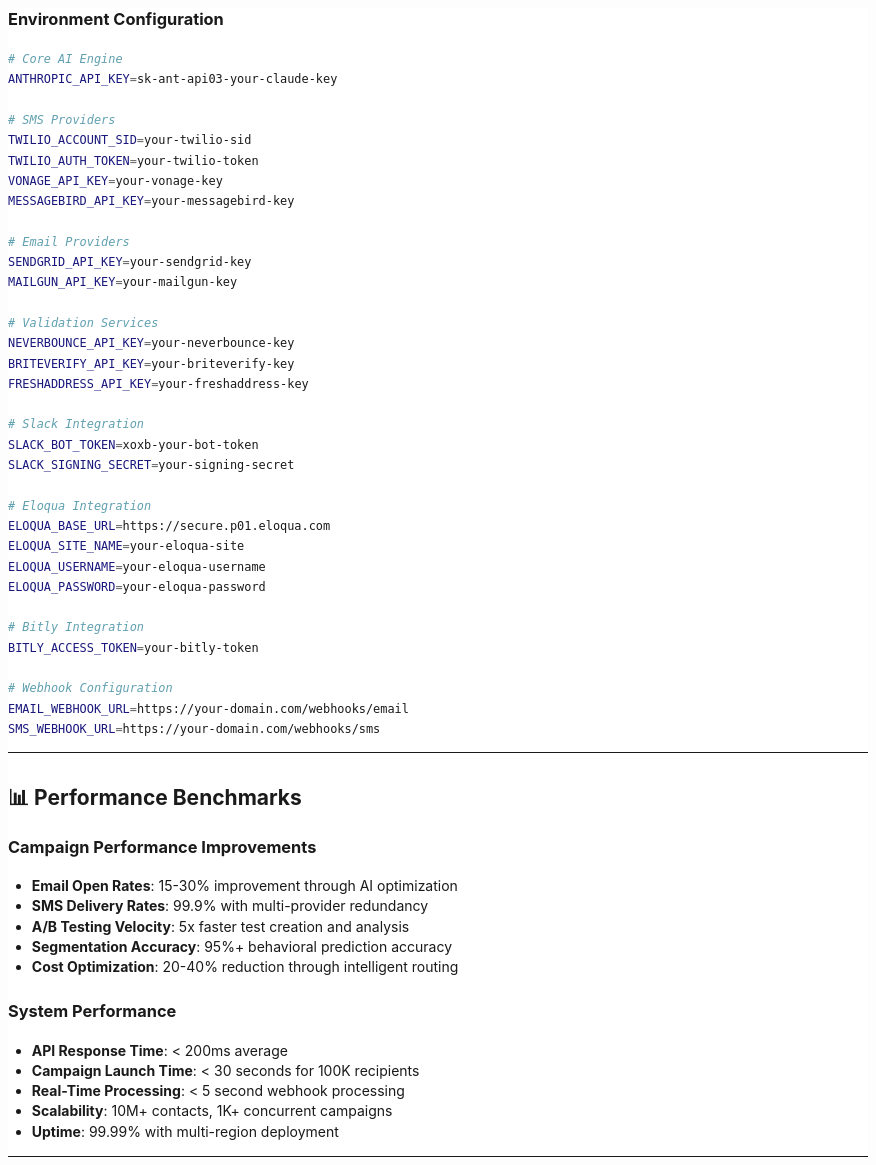 ### **Environment Configuration**
```bash
# Core AI Engine
ANTHROPIC_API_KEY=sk-ant-api03-your-claude-key

# SMS Providers  
TWILIO_ACCOUNT_SID=your-twilio-sid
TWILIO_AUTH_TOKEN=your-twilio-token
VONAGE_API_KEY=your-vonage-key
MESSAGEBIRD_API_KEY=your-messagebird-key

# Email Providers
SENDGRID_API_KEY=your-sendgrid-key
MAILGUN_API_KEY=your-mailgun-key

# Validation Services
NEVERBOUNCE_API_KEY=your-neverbounce-key
BRITEVERIFY_API_KEY=your-briteverify-key
FRESHADDRESS_API_KEY=your-freshaddress-key

# Slack Integration
SLACK_BOT_TOKEN=xoxb-your-bot-token
SLACK_SIGNING_SECRET=your-signing-secret

# Eloqua Integration
ELOQUA_BASE_URL=https://secure.p01.eloqua.com
ELOQUA_SITE_NAME=your-eloqua-site
ELOQUA_USERNAME=your-eloqua-username
ELOQUA_PASSWORD=your-eloqua-password

# Bitly Integration
BITLY_ACCESS_TOKEN=your-bitly-token

# Webhook Configuration
EMAIL_WEBHOOK_URL=https://your-domain.com/webhooks/email
SMS_WEBHOOK_URL=https://your-domain.com/webhooks/sms
```

---

## 📊 **Performance Benchmarks**

### **Campaign Performance Improvements**
- **Email Open Rates**: 15-30% improvement through AI optimization
- **SMS Delivery Rates**: 99.9% with multi-provider redundancy
- **A/B Testing Velocity**: 5x faster test creation and analysis
- **Segmentation Accuracy**: 95%+ behavioral prediction accuracy
- **Cost Optimization**: 20-40% reduction through intelligent routing

### **System Performance**
- **API Response Time**: < 200ms average
- **Campaign Launch Time**: < 30 seconds for 100K recipients
- **Real-Time Processing**: < 5 second webhook processing
- **Scalability**: 10M+ contacts, 1K+ concurrent campaigns
- **Uptime**: 99.99% with multi-region deployment

---